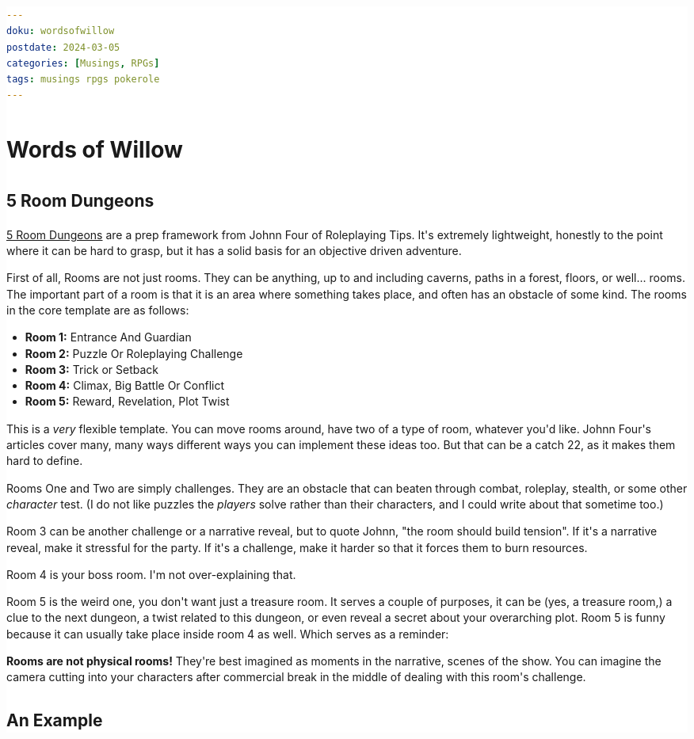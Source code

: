 ```yaml
---
doku: wordsofwillow
postdate: 2024-03-05
categories: [Musings, RPGs]
tags: musings rpgs pokerole 
---
```


# Words of Willow

## 5 Room Dungeons

[5 Room Dungeons](https://www.roleplayingtips.com/5-room-dungeons/) are a prep framework from Johnn Four of Roleplaying Tips. It's extremely lightweight, honestly to the point where it can be hard to grasp, but it has a solid basis for an objective driven adventure. 

First of all, Rooms are not just rooms. They can be anything, up to and including caverns, paths in a forest, floors, or well... rooms. The important part of a room is that it is an area where something takes place, and often has an obstacle of some kind. The rooms in the core template are as follows:

- **Room 1:** Entrance And Guardian
- **Room 2:** Puzzle Or Roleplaying Challenge
- **Room 3:** Trick or Setback
- **Room 4:** Climax, Big Battle Or Conflict
- **Room 5:** Reward, Revelation, Plot Twist

This is a *very* flexible template. You can move rooms around, have two of a type of room, whatever you'd like. Johnn Four's articles cover many, many ways different ways you can implement these ideas too. But that can be a catch 22, as it makes them hard to define. 

Rooms One and Two are simply challenges. They are an obstacle that can beaten through combat, roleplay, stealth, or some other *character* test. (I do not like puzzles the *players* solve rather than their characters, and I could write about that sometime too.) 

Room 3 can be another challenge or a narrative reveal, but to quote Johnn, "the room should build tension". If it's a narrative reveal, make it stressful for the party. If it's a challenge, make it harder so that it forces them to burn resources. 

Room 4 is your boss room. I'm not over-explaining that. 

Room 5 is the weird one, you don't want just a treasure room. It serves a couple of purposes, it can be (yes, a treasure room,) a clue to the next dungeon, a twist related to this dungeon, or even reveal a secret about your overarching plot. Room 5 is funny because it can usually take place inside room 4 as well. Which serves as a reminder:

**Rooms are not physical rooms!** They're best imagined as moments in the narrative, scenes of the show. You can imagine the camera cutting into your characters after commercial break in the middle of dealing with this room's challenge. 

## An Example
